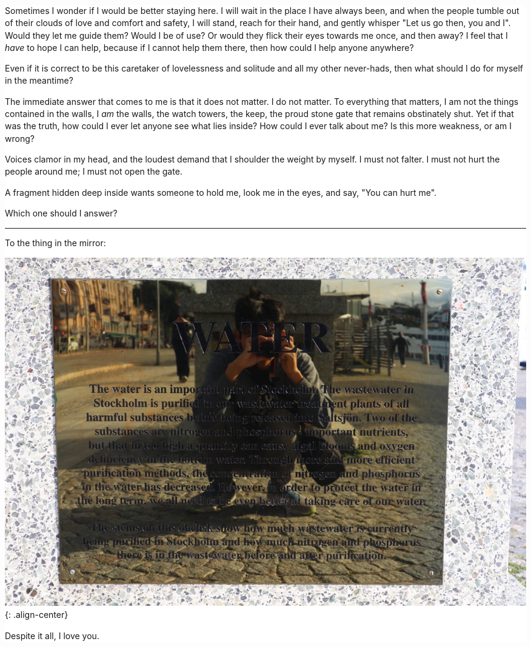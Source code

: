 Sometimes I wonder if I would be better staying here. I will wait in the place I have always been, and when the people tumble out of their clouds of love and comfort and safety, I will stand, reach for their hand, and gently whisper "Let us go then, you and I". Would they let me guide them? Would I be of use? Or would they flick their eyes towards me once, and then away? I feel that I *have* to hope I can help, because if I cannot help them there, then how could I help anyone anywhere?

Even if it is correct to be this caretaker of lovelessness and solitude and all my other never-hads, then what should I do for myself in the meantime?

The immediate answer that comes to me is that it does not matter. I do not matter. To everything that matters, I am not the things contained in the walls, I *am* the walls, the watch towers, the keep, the proud stone gate that remains obstinately shut. Yet if that was the truth, how could I ever let anyone see what lies inside? How could I ever talk about me? Is this more weakness, or am I wrong? 

Voices clamor in my head, and the loudest demand that I shoulder the weight by myself. I must not falter. I must not hurt the people around me; I must not open the gate. 

A fragment hidden deep inside wants someone to hold me, look me in the eyes, and say, "You can hurt me". 

Which one should I answer? 

---

To the thing in the mirror:

![self in reflection](/assets/images/2023-12-21-about-me.md/10_mirror.JPG){: .align-center}

Despite it all, I love you.
